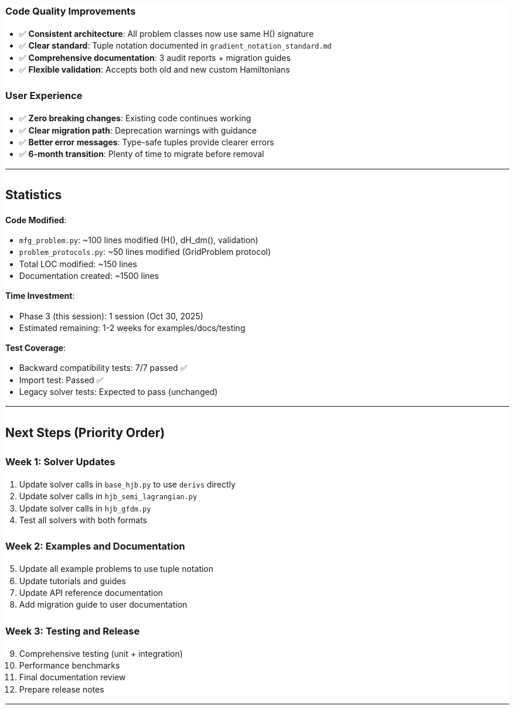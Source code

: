 ### Code Quality Improvements

- ✅ **Consistent architecture**: All problem classes now use same H() signature
- ✅ **Clear standard**: Tuple notation documented in `gradient_notation_standard.md`
- ✅ **Comprehensive documentation**: 3 audit reports + migration guides
- ✅ **Flexible validation**: Accepts both old and new custom Hamiltonians

### User Experience

- ✅ **Zero breaking changes**: Existing code continues working
- ✅ **Clear migration path**: Deprecation warnings with guidance
- ✅ **Better error messages**: Type-safe tuples provide clearer errors
- ✅ **6-month transition**: Plenty of time to migrate before removal

---

## Statistics

**Code Modified**:
- `mfg_problem.py`: ~100 lines modified (H(), dH_dm(), validation)
- `problem_protocols.py`: ~50 lines modified (GridProblem protocol)
- Total LOC modified: ~150 lines
- Documentation created: ~1500 lines

**Time Investment**:
- Phase 3 (this session): 1 session (Oct 30, 2025)
- Estimated remaining: 1-2 weeks for examples/docs/testing

**Test Coverage**:
- Backward compatibility tests: 7/7 passed ✅
- Import test: Passed ✅
- Legacy solver tests: Expected to pass (unchanged)

---

## Next Steps (Priority Order)

### Week 1: Solver Updates
1. Update solver calls in `base_hjb.py` to use `derivs` directly
2. Update solver calls in `hjb_semi_lagrangian.py`
3. Update solver calls in `hjb_gfdm.py`
4. Test all solvers with both formats

### Week 2: Examples and Documentation
5. Update all example problems to use tuple notation
6. Update tutorials and guides
7. Update API reference documentation
8. Add migration guide to user documentation

### Week 3: Testing and Release
9. Comprehensive testing (unit + integration)
10. Performance benchmarks
11. Final documentation review
12. Prepare release notes

---